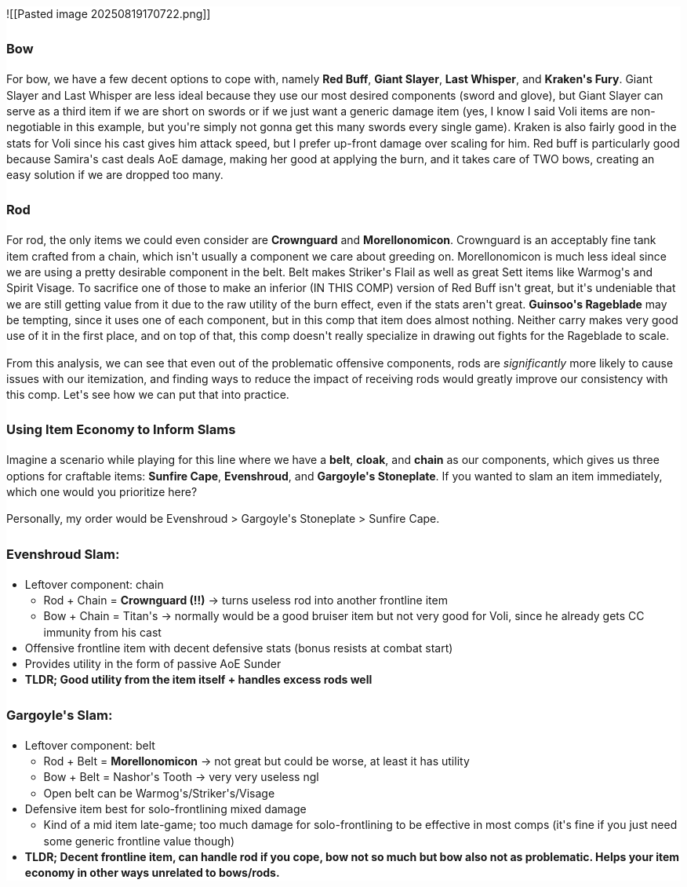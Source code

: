 ![[Pasted image 20250819170722.png]]
### Bow
For bow, we have a few decent options to cope with, namely **Red Buff**, **Giant Slayer**, **Last Whisper**, and **Kraken's Fury**. Giant Slayer and Last Whisper are less ideal because they use our most desired components (sword and glove), but Giant Slayer can serve as a third item if we are short on swords or if we just want a generic damage item (yes, I know I said Voli items are non-negotiable in this example, but you're simply not gonna get this many swords every single game). Kraken is also fairly good in the stats for Voli since his cast gives him attack speed, but I prefer up-front damage over scaling for him. Red buff is particularly good because Samira's cast deals AoE damage, making her good at applying the burn, and it takes care of TWO bows, creating an easy solution if we are dropped too many.
### Rod
For rod, the only items we could even consider are **Crownguard** and **Morellonomicon**. Crownguard is an acceptably fine tank item crafted from a chain, which isn't usually a component we care about greeding on. Morellonomicon is much less ideal since we are using a pretty desirable component in the belt. Belt makes Striker's Flail as well as great Sett items like Warmog's and Spirit Visage. To sacrifice one of those to make an inferior (IN THIS COMP) version of Red Buff isn't great, but it's undeniable that we are still getting value from it due to the raw utility of the burn effect, even if the stats aren't great. **Guinsoo's Rageblade** may be tempting, since it uses one of each component, but in this comp that item does almost nothing. Neither carry makes very good use of it in the first place, and on top of that, this comp doesn't really specialize in drawing out fights for the Rageblade to scale.

From this analysis, we can see that even out of the problematic offensive components, rods are *significantly* more likely to cause issues with our itemization, and finding ways to reduce the impact of receiving rods would greatly improve our consistency with this comp. Let's see how we can put that into practice.
### Using Item Economy to Inform Slams
Imagine a scenario while playing for this line where we have a **belt**, **cloak**, and **chain** as our components, which gives us three options for craftable items: **Sunfire Cape**, **Evenshroud**, and **Gargoyle's Stoneplate**. If you wanted to slam an item immediately, which one would you prioritize here?

Personally, my order would be Evenshroud > Gargoyle's Stoneplate > Sunfire Cape.
### Evenshroud Slam:
- Leftover component: chain
	- Rod + Chain = **Crownguard (!!)**  -> turns useless rod into another frontline item
	- Bow + Chain = Titan's -> normally would be a good bruiser item but not very good for Voli, since he already gets CC immunity from his cast
- Offensive frontline item with decent defensive stats (bonus resists at combat start)
- Provides utility in the form of passive AoE Sunder
- **TLDR; Good utility from the item itself + handles excess rods well**

### Gargoyle's Slam:
- Leftover component: belt
	- Rod + Belt = **Morellonomicon** -> not great but could be worse, at least it has utility
	- Bow + Belt = Nashor's Tooth -> very very useless ngl
	- Open belt can be Warmog's/Striker's/Visage
- Defensive item best for solo-frontlining mixed damage
	- Kind of a mid item late-game; too much damage for solo-frontlining to be effective in most comps (it's fine if you just need some generic frontline value though)
- **TLDR; Decent frontline item, can handle rod if you cope, bow not so much but bow also not as problematic. Helps your item economy in other ways unrelated to bows/rods.**

